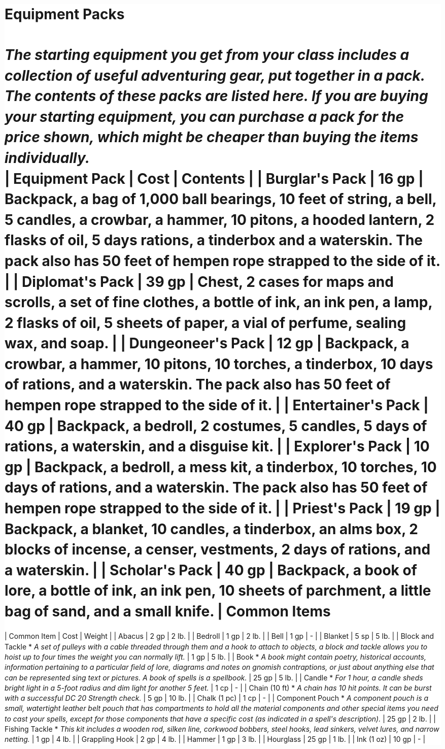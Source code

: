 Equipment Packs
===============
*The starting equipment you get from your class includes a collection of useful adventuring gear, put together in a pack. The contents of these packs are listed here. If you are buying your starting equipment, you can purchase a pack for the price shown, which might be cheaper than buying the items individually.*  
| Equipment Pack | Cost | Contents |
| Burglar's Pack | 16 gp | Backpack, a bag of 1,000 ball bearings, 10 feet of string, a bell, 5 candles, a crowbar, a hammer, 10 pitons, a hooded lantern, 2 flasks of oil, 5 days rations, a tinderbox and a waterskin. The pack also has 50 feet of hempen rope strapped to the side of it. |
| Diplomat's Pack | 39 gp | Chest, 2 cases for maps and scrolls, a set of fine clothes, a bottle of ink, an ink pen, a lamp, 2 flasks of oil, 5 sheets of paper, a vial of perfume, sealing wax, and soap. |
| Dungeoneer's Pack | 12 gp | Backpack, a crowbar, a hammer, 10 pitons, 10 torches, a tinderbox, 10 days of rations, and a waterskin. The pack also has 50 feet of hempen rope strapped to the side of it. |
| Entertainer's Pack | 40 gp | Backpack, a bedroll, 2 costumes, 5 candles, 5 days of rations, a waterskin, and a disguise kit. |
| Explorer's Pack | 10 gp | Backpack, a bedroll, a mess kit, a tinderbox, 10 torches, 10 days of rations, and a waterskin. The pack also has 50 feet of hempen rope strapped to the side of it. |
| Priest's Pack | 19 gp | Backpack, a blanket, 10 candles, a tinderbox, an alms box, 2 blocks of incense, a censer, vestments, 2 days of rations, and a waterskin. |
| Scholar's Pack | 40 gp | Backpack, a book of lore, a bottle of ink, an ink pen, 10 sheets of parchment, a little bag of sand, and a small knife. |
Common Items
============
| Common Item | Cost | Weight |
| Abacus | 2 gp | 2 lb. |
| Bedroll | 1 gp | 2 lb. |
| Bell | 1 gp | - |
| Blanket | 5 sp | 5 lb. |
| Block and Tackle
\* *A set of pulleys with a cable threaded through them and a hook to attach to objects, a block and tackle allows you to hoist up to four times the weight you can normally lift.* | 1 gp | 5 lb. |
| Book
\* *A book might contain poetry, historical accounts, information pertaining to a particular field of lore, diagrams and notes on gnomish contraptions, or just about anything else that can be represented sing text or pictures. A book of spells is a spellbook.* | 25 gp | 5 lb. |
| Candle
\* *For 1 hour, a candle sheds bright light in a 5-foot radius and dim light for another 5 feet.* | 1 cp | - |
| Chain (10 ft)
\* *A chain has 10 hit points. It can be burst with a successful DC 20 Strength check.* | 5 gp | 10 lb. |
| Chalk (1 pc) | 1 cp | - |
| Component Pouch
\* *A component pouch is a small, watertight leather belt pouch that has compartments to hold all the material components and other special items you need to cast your spells, except for those components that have a specific cost (as indicated in a spell's description).* | 25 gp | 2 lb. |
| Fishing Tackle
\* *This kit includes a wooden rod, silken line, corkwood bobbers, steel hooks, lead sinkers, velvet lures, and narrow netting.* | 1 gp | 4 lb. |
| Grappling Hook | 2 gp | 4 lb. |
| Hammer | 1 gp | 3 lb. |
| Hourglass | 25 gp | 1 lb. |
| Ink (1 oz) | 10 gp | - |